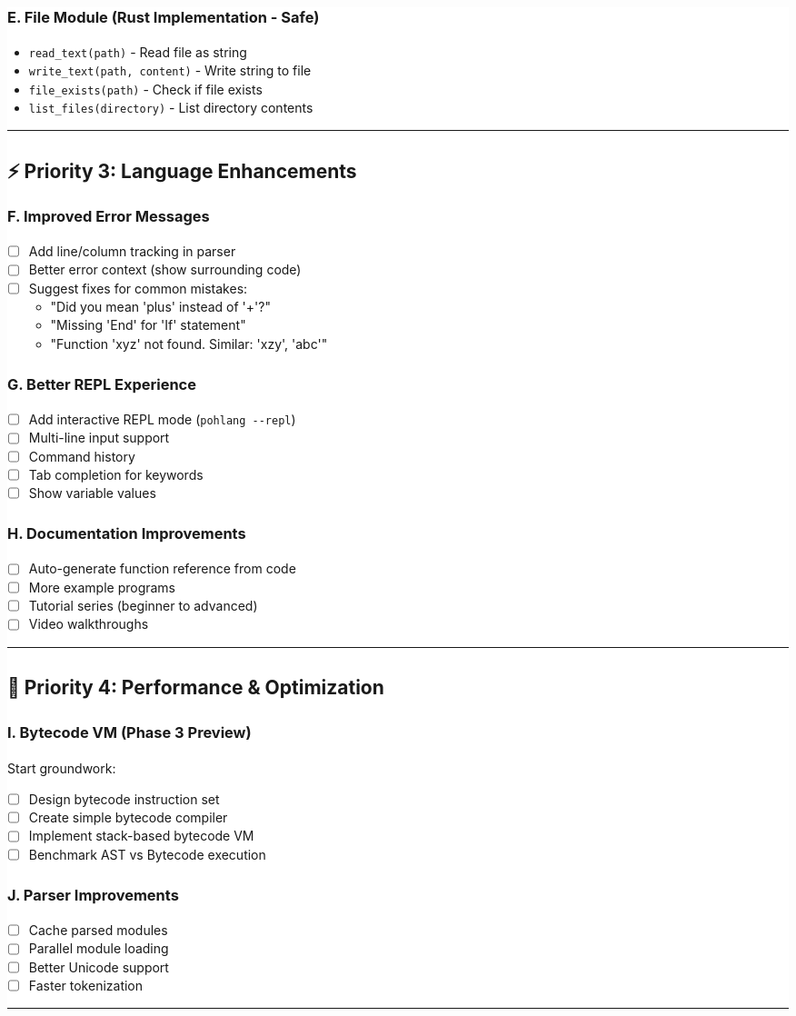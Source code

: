 ### E. File Module (Rust Implementation - Safe)
- `read_text(path)` - Read file as string
- `write_text(path, content)` - Write string to file
- `file_exists(path)` - Check if file exists
- `list_files(directory)` - List directory contents

---

## ⚡ Priority 3: Language Enhancements

### F. Improved Error Messages
- [ ] Add line/column tracking in parser
- [ ] Better error context (show surrounding code)
- [ ] Suggest fixes for common mistakes:
  - "Did you mean 'plus' instead of '+'?"
  - "Missing 'End' for 'If' statement"
  - "Function 'xyz' not found. Similar: 'xzy', 'abc'"

### G. Better REPL Experience
- [ ] Add interactive REPL mode (`pohlang --repl`)
- [ ] Multi-line input support
- [ ] Command history
- [ ] Tab completion for keywords
- [ ] Show variable values

### H. Documentation Improvements
- [ ] Auto-generate function reference from code
- [ ] More example programs
- [ ] Tutorial series (beginner to advanced)
- [ ] Video walkthroughs

---

## 🔧 Priority 4: Performance & Optimization

### I. Bytecode VM (Phase 3 Preview)
Start groundwork:
- [ ] Design bytecode instruction set
- [ ] Create simple bytecode compiler
- [ ] Implement stack-based bytecode VM
- [ ] Benchmark AST vs Bytecode execution

### J. Parser Improvements
- [ ] Cache parsed modules
- [ ] Parallel module loading
- [ ] Better Unicode support
- [ ] Faster tokenization

---
